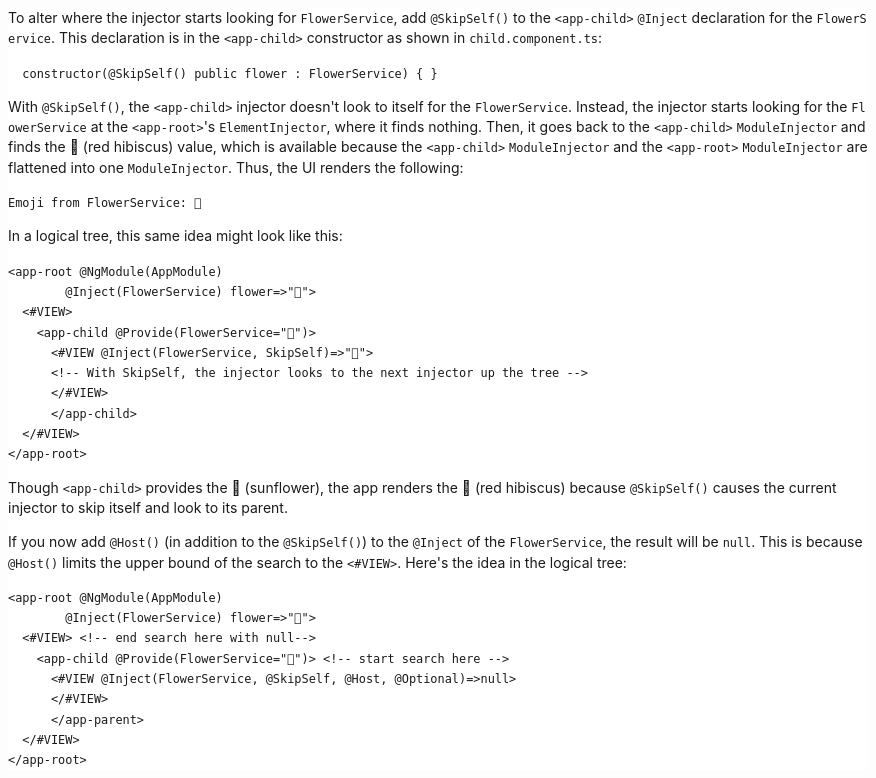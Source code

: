 To alter where the injector starts looking for `FlowerService`, add
`@SkipSelf()` to the `<app-child>` `@Inject` declaration for the
`FlowerService`. This declaration is in the `<app-child>` constructor
as shown in `child.component.ts`:

```typescript=
  constructor(@SkipSelf() public flower : FlowerService) { }
```

With `@SkipSelf()`, the `<app-child>` injector doesn't look to itself for
the `FlowerService`. Instead, the injector starts looking for the
`FlowerService` at the `<app-root>`'s `ElementInjector`, where it finds
nothing. Then, it goes back to the `<app-child>` `ModuleInjector` and finds
the 🌺 (red hibiscus) value, which is available because the `<app-child>`
`ModuleInjector` and the `<app-root>` `ModuleInjector` are flattened into one
 `ModuleInjector`. Thus, the UI renders the following:

```
Emoji from FlowerService: 🌺
```

In a logical tree, this same idea might look like this:

```
<app-root @NgModule(AppModule)
        @Inject(FlowerService) flower=>"🌺">
  <#VIEW>
    <app-child @Provide(FlowerService="🌻")>
      <#VIEW @Inject(FlowerService, SkipSelf)=>"🌺">
      <!-- With SkipSelf, the injector looks to the next injector up the tree -->
      </#VIEW>
      </app-child>
  </#VIEW>
</app-root>
```

Though `<app-child>` provides the 🌻 (sunflower), the app renders
the 🌺 (red hibiscus) because `@SkipSelf()`  causes the current
injector to skip
itself and look to its parent.

If you now add `@Host()` (in addition to the `@SkipSelf()`) to the
`@Inject` of the `FlowerService`, the result will be `null`. This is
because `@Host()` limits the upper bound of the search to the
`<#VIEW>`. Here's the idea in the logical tree:

```
<app-root @NgModule(AppModule)
        @Inject(FlowerService) flower=>"🌺">
  <#VIEW> <!-- end search here with null-->
    <app-child @Provide(FlowerService="🌻")> <!-- start search here -->
      <#VIEW @Inject(FlowerService, @SkipSelf, @Host, @Optional)=>null>
      </#VIEW>
      </app-parent>
  </#VIEW>
</app-root>
```
